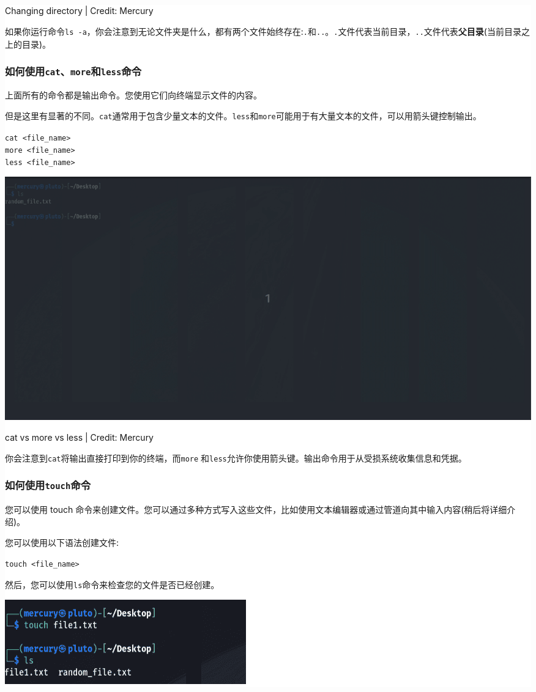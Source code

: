 Changing directory | Credit: Mercury

如果你运行命令`ls -a`，你会注意到无论文件夹是什么，都有两个文件始终存在:`.`和`..`。`.`文件代表当前目录，`..`文件代表**父目录**(当前目录之上的目录)。

### 如何使用`cat`、`more`和`less`命令

上面所有的命令都是输出命令。您使用它们向终端显示文件的内容。

但是这里有显著的不同。`cat`通常用于包含少量文本的文件。`less`和`more`可能用于有大量文本的文件，可以用箭头键控制输出。

```
cat <file_name>
more <file_name>
less <file_name>
```

![1*fDzgjSBXWbi2oJxEDkF4vA](img/2268a794bfed98020644b15406dc82bf.png)

cat vs more vs less | Credit: Mercury

你会注意到`cat`将输出直接打印到你的终端，而`more` 和`less`允许你使用箭头键。输出命令用于从受损系统收集信息和凭据。

### 如何使用`touch`命令

您可以使用 touch 命令来创建文件。您可以通过多种方式写入这些文件，比如使用文本编辑器或通过管道向其中输入内容(稍后将详细介绍)。

您可以使用以下语法创建文件:

```
touch <file_name>
```

然后，您可以使用`ls`命令来检查您的文件是否已经创建。

![1*fQY39ligIX7500YEUq7mqg](img/1d0b91f83cf84a67d7394098019156ef.png)
